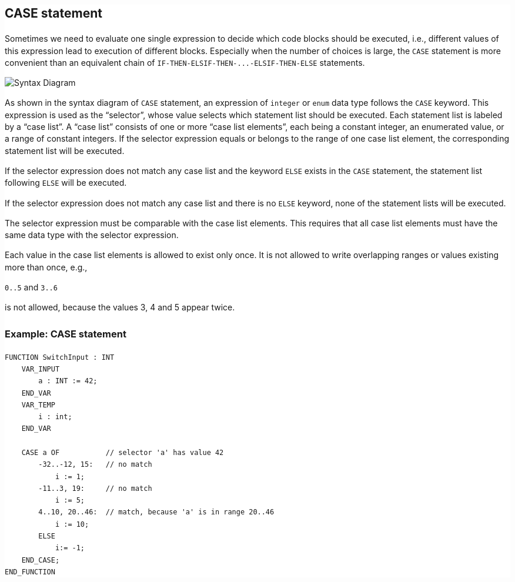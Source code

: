 ## CASE statement

Sometimes we need to evaluate one single expression to decide which code blocks should be executed, i.e., different values of this expression lead to execution of different blocks. Especially when the number of choices is large, the `CASE` statement is more convenient than an equivalent chain of `IF-THEN-ELSIF-THEN-...-ELSIF-THEN-ELSE` statements.

![Syntax Diagram](./diagrams/caseStatement.svg "Syntax-Diagram")

As shown in the syntax diagram of `CASE` statement, an expression of `integer` or `enum` data type follows the `CASE` keyword. This expression is used as the “selector”, whose value selects which statement list should be executed. Each statement list is labeled by a “case list”. A “case list” consists of one or more “case list elements”, each being a constant integer, an enumerated value, or a range of constant integers. If the selector expression equals or belongs to the range of one case list element, the corresponding statement list will be executed.

If the selector expression does not match any case list and the keyword `ELSE` exists in the `CASE` statement, the statement list following `ELSE` will be executed.

If the selector expression does not match any case list and there is no `ELSE` keyword, none of the statement lists will be executed.

The selector expression must be comparable with the case list elements. This requires that all case list elements must have the same data type with the selector expression.

Each value in the case list elements is allowed to exist only once. It is not allowed to write overlapping ranges or values existing more than once, e.g.,

`0..5` and `3..6`

is not allowed, because the values 3, 4 and 5 appear twice.

### Example: CASE statement

```iecst
FUNCTION SwitchInput : INT
    VAR_INPUT
        a : INT := 42;
    END_VAR
    VAR_TEMP
        i : int;
    END_VAR

    CASE a OF           // selector 'a' has value 42
        -32..-12, 15:   // no match
            i := 1;
        -11..3, 19:     // no match
            i := 5;
        4..10, 20..46:  // match, because 'a' is in range 20..46
            i := 10;
        ELSE
            i:= -1;
    END_CASE;
END_FUNCTION
```
